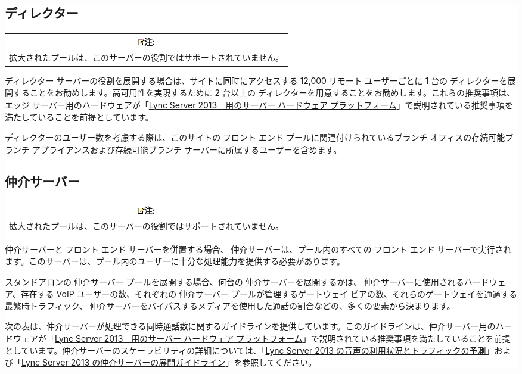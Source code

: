 
## ディレクター

<table>
<thead>
<tr class="header">
<th><img src="images/Gg412781.note(OCS.15).gif" title="note" alt="note" />注:</th>
</tr>
</thead>
<tbody>
<tr class="odd">
<td>拡大されたプールは、このサーバーの役割ではサポートされていません。</td>
</tr>
</tbody>
</table>


ディレクター サーバーの役割を展開する場合は、サイトに同時にアクセスする 12,000 リモート ユーザーごとに 1 台の ディレクターを展開することをお勧めします。高可用性を実現するために 2 台以上の ディレクターを用意することをお勧めします。これらの推奨事項は、 エッジ サーバー用のハードウェアが「[Lync Server 2013　用のサーバー ハードウェア プラットフォーム](lync-server-2013-server-hardware-platforms.md)」で説明されている推奨事項を満たしていることを前提としています。

ディレクターのユーザー数を考慮する際は、このサイトの フロント エンド プールに関連付けられているブランチ オフィスの存続可能ブランチ アプライアンスおよび存続可能ブランチ サーバーに所属するユーザーを含めます。

## 仲介サーバー

<table>
<thead>
<tr class="header">
<th><img src="images/Gg412781.note(OCS.15).gif" title="note" alt="note" />注:</th>
</tr>
</thead>
<tbody>
<tr class="odd">
<td>拡大されたプールは、このサーバーの役割ではサポートされていません。</td>
</tr>
</tbody>
</table>


仲介サーバーと フロント エンド サーバーを併置する場合、 仲介サーバーは、プール内のすべての フロント エンド サーバーで実行されます。このサーバーは、プール内のユーザーに十分な処理能力を提供する必要があります。

スタンドアロンの 仲介サーバー プールを展開する場合、何台の 仲介サーバーを展開するかは、 仲介サーバーに使用されるハードウェア、存在する VoIP ユーザーの数、それぞれの 仲介サーバー プールが管理するゲートウェイ ピアの数、それらのゲートウェイを通過する最繁時トラフィック、 仲介サーバーをバイパスするメディアを使用した通話の割合などの、多くの要素から決まります。

次の表は、仲介サーバーが処理できる同時通話数に関するガイドラインを提供しています。このガイドラインは、仲介サーバー用のハードウェアが「[Lync Server 2013　用のサーバー ハードウェア プラットフォーム](lync-server-2013-server-hardware-platforms.md)」で説明されている推奨事項を満たしていることを前提としています。仲介サーバーのスケーラビリティの詳細については、「[Lync Server 2013 の音声の利用状況とトラフィックの予測](lync-server-2013-estimating-voice-usage-and-traffic.md)」および「[Lync Server 2013 の仲介サーバーの展開ガイドライン](lync-server-2013-deployment-guidelines-for-mediation-server.md)」を参照してください。
